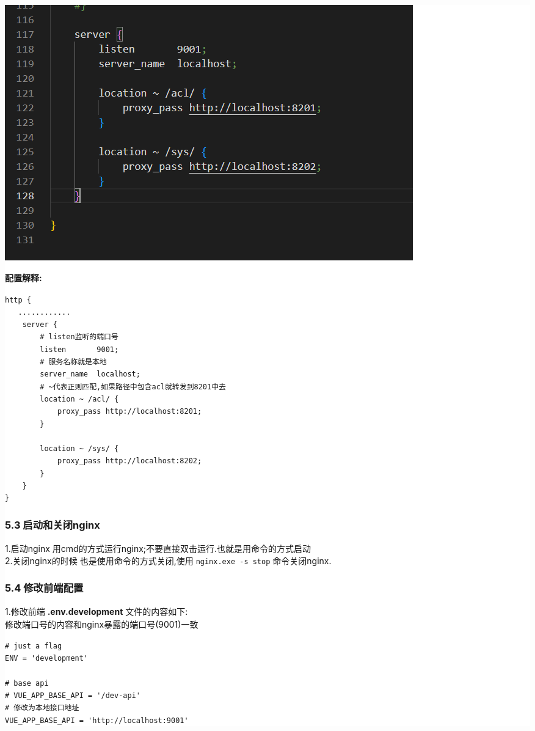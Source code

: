 ![nginx](resources/35.png)

**配置解释:** 
```properties
http {
   ............
    server {
        # listen监听的端口号
        listen       9001;  
        # 服务名称就是本地
        server_name  localhost;
        # ~代表正则匹配,如果路径中包含acl就转发到8201中去
        location ~ /acl/ {           
            proxy_pass http://localhost:8201;
        }      

        location ~ /sys/ {           
            proxy_pass http://localhost:8202;
        }
    }
}
```

### 5.3 启动和关闭nginx
1.启动nginx 用cmd的方式运行nginx;不要直接双击运行.也就是用命令的方式启动  
2.关闭nginx的时候 也是使用命令的方式关闭,使用 `nginx.exe -s stop` 命令关闭nginx.  

### 5.4 修改前端配置
1.修改前端 **.env.development** 文件的内容如下:  
修改端口号的内容和nginx暴露的端口号(9001)一致  
```shell
# just a flag
ENV = 'development'

# base api
# VUE_APP_BASE_API = '/dev-api'
# 修改为本地接口地址
VUE_APP_BASE_API = 'http://localhost:9001'
```
